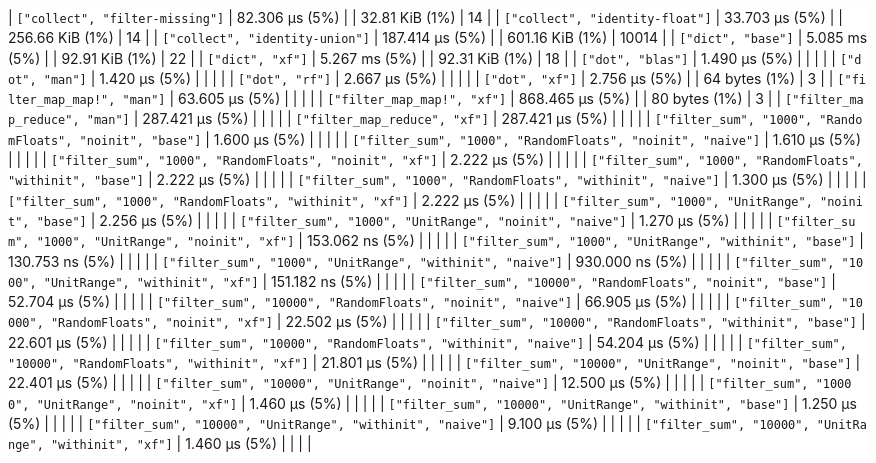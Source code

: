 | `["collect", "filter-missing"]`                                |  82.306 μs (5%) |         |  32.81 KiB (1%) |          14 |
| `["collect", "identity-float"]`                                |  33.703 μs (5%) |         | 256.66 KiB (1%) |          14 |
| `["collect", "identity-union"]`                                | 187.414 μs (5%) |         | 601.16 KiB (1%) |       10014 |
| `["dict", "base"]`                                             |   5.085 ms (5%) |         |  92.91 KiB (1%) |          22 |
| `["dict", "xf"]`                                               |   5.267 ms (5%) |         |  92.31 KiB (1%) |          18 |
| `["dot", "blas"]`                                              |   1.490 μs (5%) |         |                 |             |
| `["dot", "man"]`                                               |   1.420 μs (5%) |         |                 |             |
| `["dot", "rf"]`                                                |   2.667 μs (5%) |         |                 |             |
| `["dot", "xf"]`                                                |   2.756 μs (5%) |         |   64 bytes (1%) |           3 |
| `["filter_map_map!", "man"]`                                   |  63.605 μs (5%) |         |                 |             |
| `["filter_map_map!", "xf"]`                                    | 868.465 μs (5%) |         |   80 bytes (1%) |           3 |
| `["filter_map_reduce", "man"]`                                 | 287.421 μs (5%) |         |                 |             |
| `["filter_map_reduce", "xf"]`                                  | 287.421 μs (5%) |         |                 |             |
| `["filter_sum", "1000", "RandomFloats", "noinit", "base"]`     |   1.600 μs (5%) |         |                 |             |
| `["filter_sum", "1000", "RandomFloats", "noinit", "naive"]`    |   1.610 μs (5%) |         |                 |             |
| `["filter_sum", "1000", "RandomFloats", "noinit", "xf"]`       |   2.222 μs (5%) |         |                 |             |
| `["filter_sum", "1000", "RandomFloats", "withinit", "base"]`   |   2.222 μs (5%) |         |                 |             |
| `["filter_sum", "1000", "RandomFloats", "withinit", "naive"]`  |   1.300 μs (5%) |         |                 |             |
| `["filter_sum", "1000", "RandomFloats", "withinit", "xf"]`     |   2.222 μs (5%) |         |                 |             |
| `["filter_sum", "1000", "UnitRange", "noinit", "base"]`        |   2.256 μs (5%) |         |                 |             |
| `["filter_sum", "1000", "UnitRange", "noinit", "naive"]`       |   1.270 μs (5%) |         |                 |             |
| `["filter_sum", "1000", "UnitRange", "noinit", "xf"]`          | 153.062 ns (5%) |         |                 |             |
| `["filter_sum", "1000", "UnitRange", "withinit", "base"]`      | 130.753 ns (5%) |         |                 |             |
| `["filter_sum", "1000", "UnitRange", "withinit", "naive"]`     | 930.000 ns (5%) |         |                 |             |
| `["filter_sum", "1000", "UnitRange", "withinit", "xf"]`        | 151.182 ns (5%) |         |                 |             |
| `["filter_sum", "10000", "RandomFloats", "noinit", "base"]`    |  52.704 μs (5%) |         |                 |             |
| `["filter_sum", "10000", "RandomFloats", "noinit", "naive"]`   |  66.905 μs (5%) |         |                 |             |
| `["filter_sum", "10000", "RandomFloats", "noinit", "xf"]`      |  22.502 μs (5%) |         |                 |             |
| `["filter_sum", "10000", "RandomFloats", "withinit", "base"]`  |  22.601 μs (5%) |         |                 |             |
| `["filter_sum", "10000", "RandomFloats", "withinit", "naive"]` |  54.204 μs (5%) |         |                 |             |
| `["filter_sum", "10000", "RandomFloats", "withinit", "xf"]`    |  21.801 μs (5%) |         |                 |             |
| `["filter_sum", "10000", "UnitRange", "noinit", "base"]`       |  22.401 μs (5%) |         |                 |             |
| `["filter_sum", "10000", "UnitRange", "noinit", "naive"]`      |  12.500 μs (5%) |         |                 |             |
| `["filter_sum", "10000", "UnitRange", "noinit", "xf"]`         |   1.460 μs (5%) |         |                 |             |
| `["filter_sum", "10000", "UnitRange", "withinit", "base"]`     |   1.250 μs (5%) |         |                 |             |
| `["filter_sum", "10000", "UnitRange", "withinit", "naive"]`    |   9.100 μs (5%) |         |                 |             |
| `["filter_sum", "10000", "UnitRange", "withinit", "xf"]`       |   1.460 μs (5%) |         |                 |             |